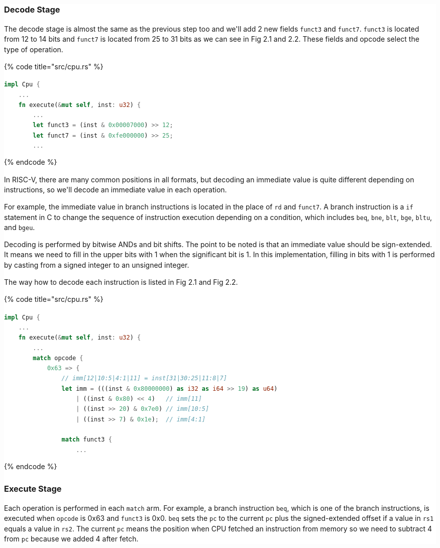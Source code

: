 ### Decode Stage

The decode stage is almost the same as the previous step too and we'll add 2 new fields `funct3` and `funct7`. `funct3` is located from 12 to 14 bits and `funct7` is located from 25 to 31 bits as we can see in Fig 2.1 and 2.2. These fields and opcode select the type of operation.

{% code title="src/cpu.rs" %}
```rust
impl Cpu {
    ... 
    fn execute(&mut self, inst: u32) {
        ...
        let funct3 = (inst & 0x00007000) >> 12;
        let funct7 = (inst & 0xfe000000) >> 25;
        ...
```
{% endcode %}

In RISC-V, there are many common positions in all formats, but decoding an immediate value is quite different depending on instructions, so we'll decode an immediate value in each operation.

For example, the immediate value in branch instructions is located in the place of `rd` and `funct7`. A branch instruction is a `if` statement in C to change the sequence of instruction execution depending on a condition, which includes `beq`, `bne`, `blt`, `bge`, `bltu`, and `bgeu`.

Decoding is performed by bitwise ANDs and bit shifts. The point to be noted is that an immediate value should be sign-extended. It means we need to fill in the upper bits with 1 when the significant bit is 1. In this implementation, filling in bits with 1 is performed by casting from a signed integer to an unsigned integer.

The way how to decode each instruction is listed in Fig 2.1 and Fig 2.2.

{% code title="src/cpu.rs" %}
```rust
impl Cpu {
    ... 
    fn execute(&mut self, inst: u32) {
        ...
        match opcode {
            0x63 => {
                // imm[12|10:5|4:1|11] = inst[31|30:25|11:8|7]
                let imm = (((inst & 0x80000000) as i32 as i64 >> 19) as u64)
                    | ((inst & 0x80) << 4)   // imm[11]
                    | ((inst >> 20) & 0x7e0) // imm[10:5]
                    | ((inst >> 7) & 0x1e);  // imm[4:1]
                    
                match funct3 {
                    ...
```
{% endcode %}

### Execute Stage

Each operation is performed in each `match` arm. For example, a branch instruction `beq`, which is one of the branch instructions, is executed when `opcode` is 0x63 and `funct3` is 0x0. `beq` sets the `pc` to the current `pc` plus the signed-extended offset if a value in `rs1` equals a value in `rs2`. The current `pc` means the position when CPU fetched an instruction from memory so we need to subtract 4 from `pc` because we added 4 after fetch.
